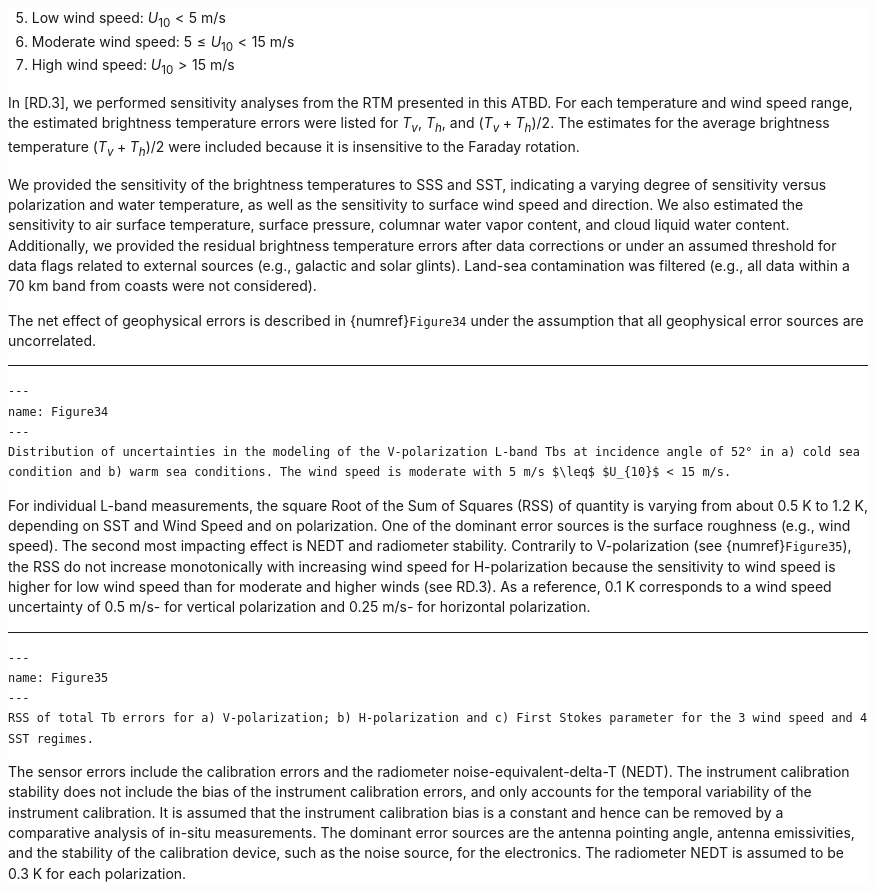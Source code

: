 5. Low wind speed: $U_{10} < 5$ m/s  
6. Moderate wind speed: $5 \leq U_{10} < 15$ m/s  
7. High wind speed: $U_{10} > 15$ m/s  

In [RD.3], we performed sensitivity analyses from the RTM presented in this ATBD. For each temperature and wind speed range, the estimated brightness temperature errors were listed for $T_v$, $T_h$, and $(T_v + T_h)/2$. The estimates for the average brightness temperature $(T_v + T_h)/2$ were included because it is insensitive to the Faraday rotation. 

We provided the sensitivity of the brightness temperatures to SSS and SST, indicating a varying degree of sensitivity versus polarization and water temperature, as well as the sensitivity to surface wind speed and direction. We also estimated the sensitivity to air surface temperature, surface pressure, columnar water vapor content, and cloud liquid water content. Additionally, we provided the residual brightness temperature errors after data corrections or under an assumed threshold for data flags related to external sources (e.g., galactic and solar glints). Land-sea contamination was filtered (e.g., all data within a 70 km band from coasts were not considered).

The net effect of geophysical errors is described in {numref}`Figure34` under the assumption that all geophysical error sources are uncorrelated.

---
```{figure} Figure34.png
---
name: Figure34
---
Distribution of uncertainties in the modeling of the V-polarization L-band Tbs at incidence angle of 52° in a) cold sea condition and b) warm sea conditions. The wind speed is moderate with 5 m/s $\leq$ $U_{10}$ < 15 m/s.
```

For individual L-band measurements, the square Root of the Sum of Squares (RSS) of quantity is varying from about 0.5 K to 1.2 K, depending on SST and Wind Speed and on polarization. One of the dominant error sources is the surface roughness (e.g., wind speed). The second most impacting effect is NEDT and radiometer stability. Contrarily to V-polarization (see {numref}`Figure35`), the RSS do not increase monotonically with increasing wind speed for H-polarization because the sensitivity to wind speed is higher for low wind speed than for moderate and higher winds (see RD.3). As a reference, 0.1 K corresponds to a wind speed uncertainty of 0.5 m/s- for vertical polarization and 0.25 m/s- for horizontal polarization.

---
```{figure} Figure35.png
---
name: Figure35
---
RSS of total Tb errors for a) V-polarization; b) H-polarization and c) First Stokes parameter for the 3 wind speed and 4 SST regimes.
````

The sensor errors include the calibration errors and the radiometer noise-equivalent-delta-T (NEDT). The instrument calibration stability does not include the bias of the instrument calibration errors, and only accounts for the temporal variability of the instrument calibration. It is assumed that the instrument calibration bias is a constant and hence can be removed by a comparative analysis of in-situ measurements. The dominant error sources are the antenna pointing angle, antenna emissivities, and the stability of the calibration device, such as the noise source, for the electronics. The radiometer NEDT is assumed to be 0.3 K for each polarization.
